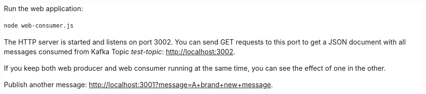 Run the web application:
```
node web-consumer.js
```
The HTTP server is started and listens on port 3002. You can send GET requests to this port to get a JSON document with all messages consumed from Kafka Topic *test-topic*: [http://localhost:3002](http://localhost:3002).

If you keep both web producer and web consumer running at the same time, you can see the effect of one in the other.

Publish another message: 
[http://localhost:3001?message=A+brand+new+message](http://localhost:3001?message=A+brand+new+message).